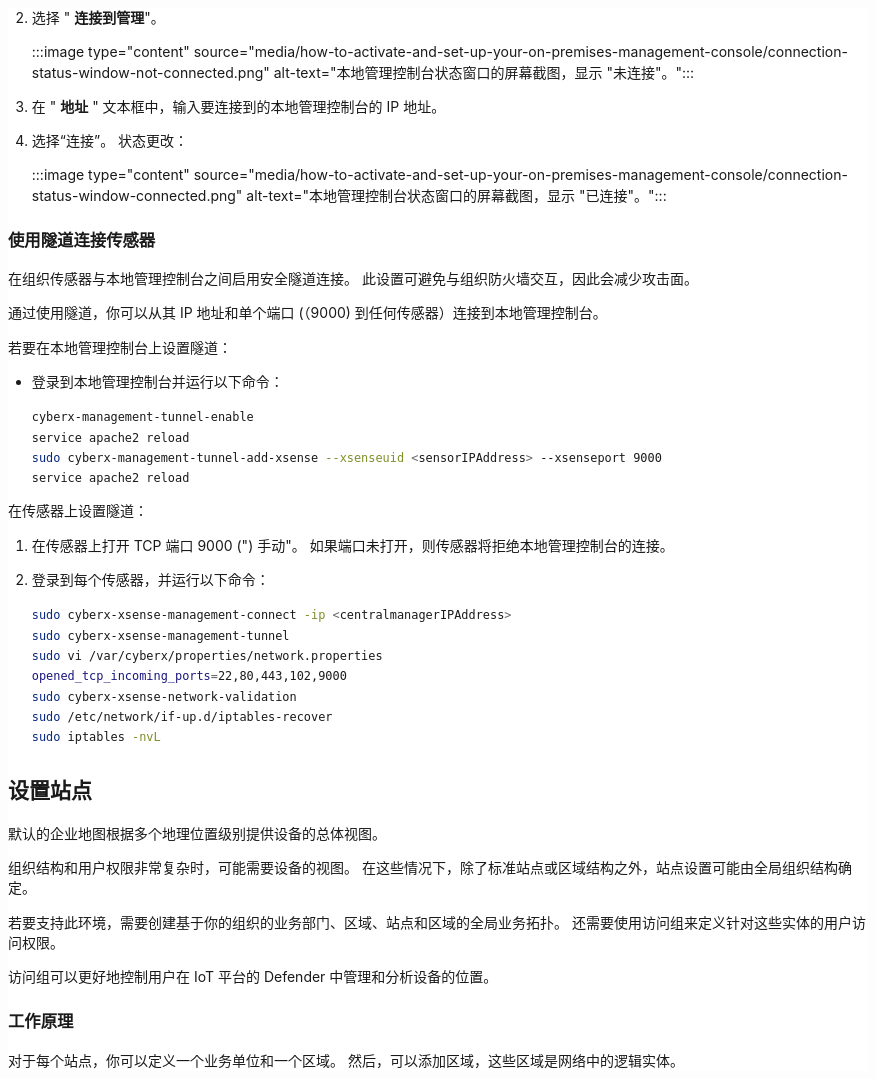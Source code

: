 2. 选择 " **连接到管理**"。

   :::image type="content" source="media/how-to-activate-and-set-up-your-on-premises-management-console/connection-status-window-not-connected.png" alt-text="本地管理控制台状态窗口的屏幕截图，显示 &quot;未连接&quot;。":::

3. 在 " **地址** " 文本框中，输入要连接到的本地管理控制台的 IP 地址。

4. 选择“连接”。 状态更改：

   :::image type="content" source="media/how-to-activate-and-set-up-your-on-premises-management-console/connection-status-window-connected.png" alt-text="本地管理控制台状态窗口的屏幕截图，显示 &quot;已连接&quot;。":::

### <a name="connect-sensors-by-using-tunneling"></a>使用隧道连接传感器

在组织传感器与本地管理控制台之间启用安全隧道连接。 此设置可避免与组织防火墙交互，因此会减少攻击面。

通过使用隧道，你可以从其 IP 地址和单个端口 (（9000) 到任何传感器）连接到本地管理控制台。

若要在本地管理控制台上设置隧道：

- 登录到本地管理控制台并运行以下命令：

  ```bash
  cyberx-management-tunnel-enable
  service apache2 reload
  sudo cyberx-management-tunnel-add-xsense --xsenseuid <sensorIPAddress> --xsenseport 9000
  service apache2 reload
  ```

在传感器上设置隧道：

1. 在传感器上打开 TCP 端口 9000 (") 手动"。 如果端口未打开，则传感器将拒绝本地管理控制台的连接。

2. 登录到每个传感器，并运行以下命令：

   ```bash
   sudo cyberx-xsense-management-connect -ip <centralmanagerIPAddress>
   sudo cyberx-xsense-management-tunnel
   sudo vi /var/cyberx/properties/network.properties
   opened_tcp_incoming_ports=22,80,443,102,9000
   sudo cyberx-xsense-network-validation
   sudo /etc/network/if-up.d/iptables-recover
   sudo iptables -nvL
   ```

## <a name="set-up-a-site"></a>设置站点

默认的企业地图根据多个地理位置级别提供设备的总体视图。

组织结构和用户权限非常复杂时，可能需要设备的视图。 在这些情况下，除了标准站点或区域结构之外，站点设置可能由全局组织结构确定。

若要支持此环境，需要创建基于你的组织的业务部门、区域、站点和区域的全局业务拓扑。 还需要使用访问组来定义针对这些实体的用户访问权限。

访问组可以更好地控制用户在 IoT 平台的 Defender 中管理和分析设备的位置。

### <a name="how-it-works"></a>工作原理

对于每个站点，你可以定义一个业务单位和一个区域。 然后，可以添加区域，这些区域是网络中的逻辑实体。 

